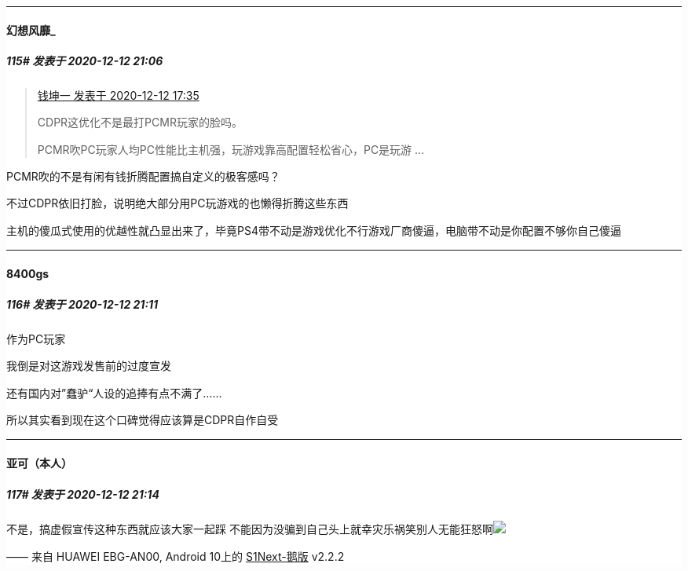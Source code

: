 





*****

####  幻想风靡_  
##### 115#       发表于 2020-12-12 21:06



<blockquote><a href="httphttps://bbs.saraba1st.com/2b/forum.php?mod=redirect&amp;goto=findpost&amp;pid=49697253&amp;ptid=1977121" target="_blank">钱坤一 发表于 2020-12-12 17:35</a>

CDPR这优化不是最打PCMR玩家的脸吗。


PCMR吹PC玩家人均PC性能比主机强，玩游戏靠高配置轻松省心，PC是玩游 ...</blockquote>
PCMR吹的不是有闲有钱折腾配置搞自定义的极客感吗？

不过CDPR依旧打脸，说明绝大部分用PC玩游戏的也懒得折腾这些东西

主机的傻瓜式使用的优越性就凸显出来了，毕竟PS4带不动是游戏优化不行游戏厂商傻逼，电脑带不动是你配置不够你自己傻逼








*****

####  8400gs  
##### 116#       发表于 2020-12-12 21:11




作为PC玩家

我倒是对这游戏发售前的过度宣发

还有国内对”蠢驴“人设的追捧有点不满了……


所以其实看到现在这个口碑觉得应该算是CDPR自作自受







*****

####  亚可（本人）  
##### 117#       发表于 2020-12-12 21:14




不是，搞虚假宣传这种东西就应该大家一起踩
不能因为没骗到自己头上就幸灾乐祸笑别人无能狂怒啊<img src="https://static.saraba1st.com/image/smiley/face2017/001.png" referrerpolicy="no-referrer">

—— 来自 HUAWEI EBG-AN00, Android 10上的 [S1Next-鹅版](https://github.com/ykrank/S1-Next/releases) v2.2.2
